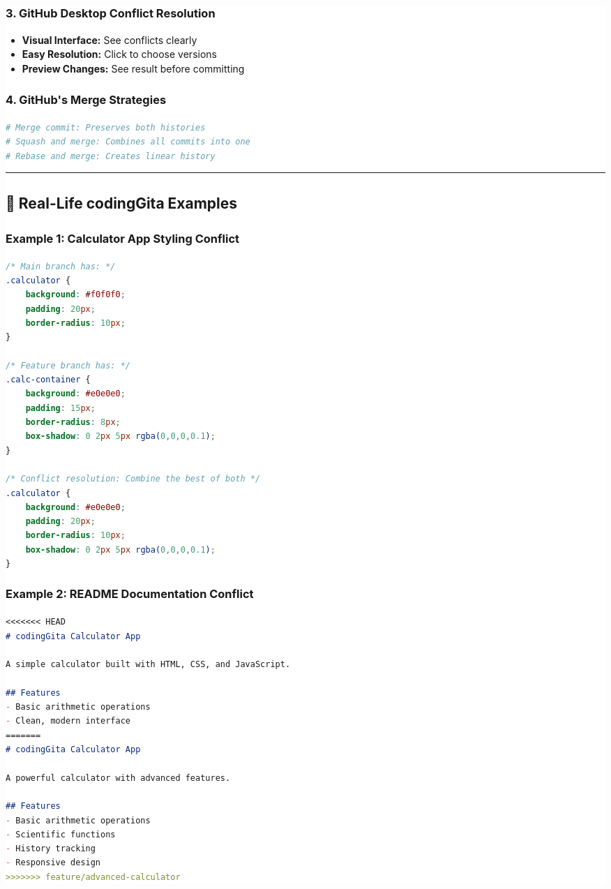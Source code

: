 ### 3. **GitHub Desktop Conflict Resolution**
- **Visual Interface:** See conflicts clearly
- **Easy Resolution:** Click to choose versions
- **Preview Changes:** See result before committing

### 4. **GitHub's Merge Strategies**
```bash
# Merge commit: Preserves both histories
# Squash and merge: Combines all commits into one
# Rebase and merge: Creates linear history
```

---

## 🎯 Real-Life codingGita Examples

### Example 1: Calculator App Styling Conflict
```css
/* Main branch has: */
.calculator {
    background: #f0f0f0;
    padding: 20px;
    border-radius: 10px;
}

/* Feature branch has: */
.calc-container {
    background: #e0e0e0;
    padding: 15px;
    border-radius: 8px;
    box-shadow: 0 2px 5px rgba(0,0,0,0.1);
}

/* Conflict resolution: Combine the best of both */
.calculator {
    background: #e0e0e0;
    padding: 20px;
    border-radius: 10px;
    box-shadow: 0 2px 5px rgba(0,0,0,0.1);
}
```

### Example 2: README Documentation Conflict
```markdown
<<<<<<< HEAD
# codingGita Calculator App

A simple calculator built with HTML, CSS, and JavaScript.

## Features
- Basic arithmetic operations
- Clean, modern interface
=======
# codingGita Calculator App

A powerful calculator with advanced features.

## Features
- Basic arithmetic operations
- Scientific functions
- History tracking
- Responsive design
>>>>>>> feature/advanced-calculator
```